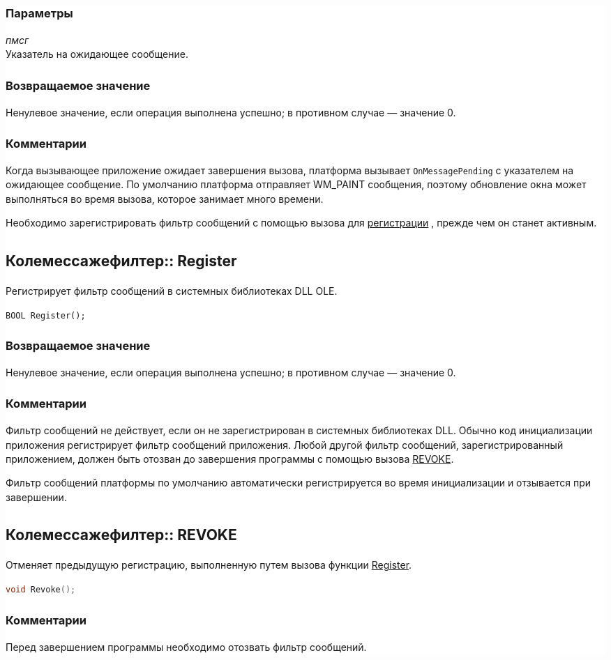 ### <a name="parameters"></a>Параметры

*пмсг*<br/>
Указатель на ожидающее сообщение.

### <a name="return-value"></a>Возвращаемое значение

Ненулевое значение, если операция выполнена успешно; в противном случае — значение 0.

### <a name="remarks"></a>Комментарии

Когда вызывающее приложение ожидает завершения вызова, платформа вызывает `OnMessagePending` с указателем на ожидающее сообщение. По умолчанию платформа отправляет WM_PAINT сообщения, поэтому обновление окна может выполняться во время вызова, которое занимает много времени.

Необходимо зарегистрировать фильтр сообщений с помощью вызова для [регистрации](#register) , прежде чем он станет активным.

## <a name="colemessagefilterregister"></a><a name="register"></a> Колемессажефилтер:: Register

Регистрирует фильтр сообщений в системных библиотеках DLL OLE.

```
BOOL Register();
```

### <a name="return-value"></a>Возвращаемое значение

Ненулевое значение, если операция выполнена успешно; в противном случае — значение 0.

### <a name="remarks"></a>Комментарии

Фильтр сообщений не действует, если он не зарегистрирован в системных библиотеках DLL. Обычно код инициализации приложения регистрирует фильтр сообщений приложения. Любой другой фильтр сообщений, зарегистрированный приложением, должен быть отозван до завершения программы с помощью вызова [REVOKE](#revoke).

Фильтр сообщений платформы по умолчанию автоматически регистрируется во время инициализации и отзывается при завершении.

## <a name="colemessagefilterrevoke"></a><a name="revoke"></a> Колемессажефилтер:: REVOKE

Отменяет предыдущую регистрацию, выполненную путем вызова функции [Register](#register).

```cpp
void Revoke();
```

### <a name="remarks"></a>Комментарии

Перед завершением программы необходимо отозвать фильтр сообщений.
